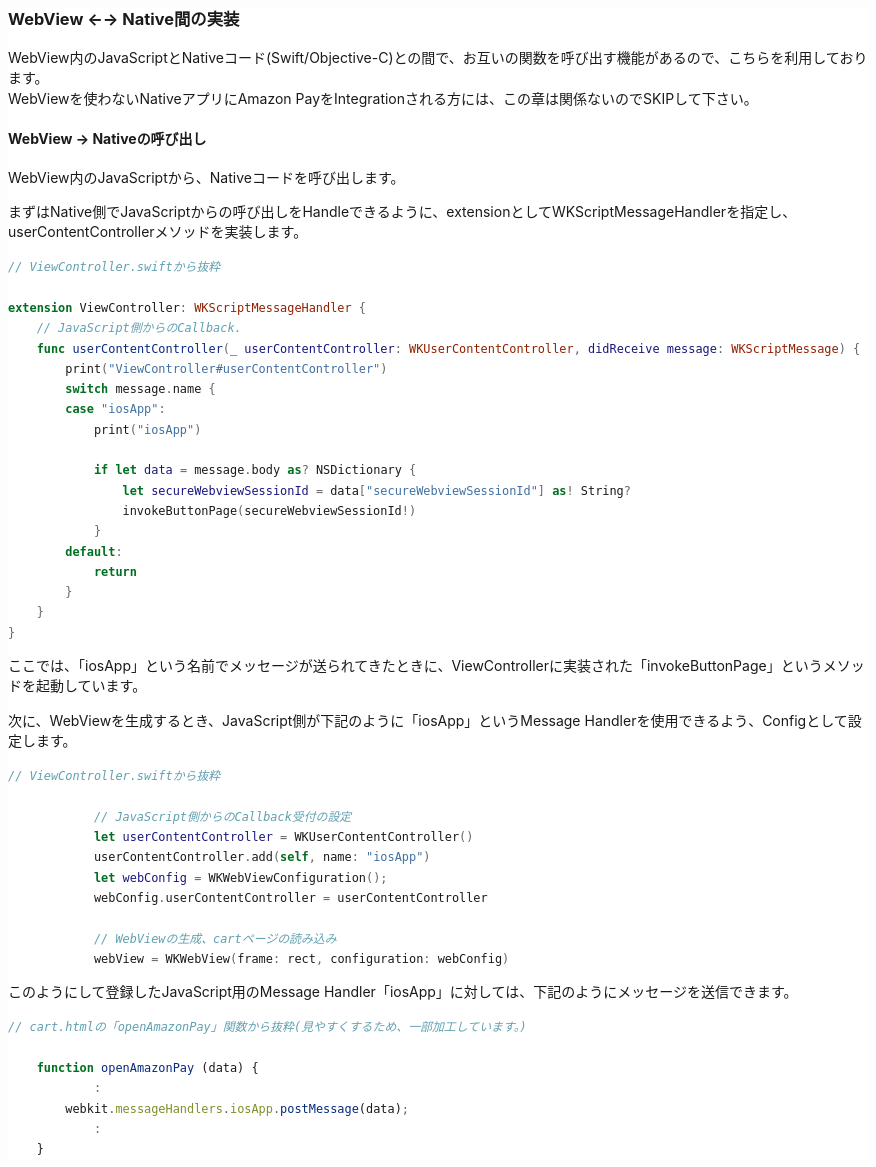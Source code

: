 ### WebView ←→ Native間の実装
WebView内のJavaScriptとNativeコード(Swift/Objective-C)との間で、お互いの関数を呼び出す機能があるので、こちらを利用しております。  
WebViewを使わないNativeアプリにAmazon PayをIntegrationされる方には、この章は関係ないのでSKIPして下さい。

#### WebView → Nativeの呼び出し
WebView内のJavaScriptから、Nativeコードを呼び出します。

まずはNative側でJavaScriptからの呼び出しをHandleできるように、extensionとしてWKScriptMessageHandlerを指定し、userContentControllerメソッドを実装します。
```swift
// ViewController.swiftから抜粋

extension ViewController: WKScriptMessageHandler {
    // JavaScript側からのCallback.
    func userContentController(_ userContentController: WKUserContentController, didReceive message: WKScriptMessage) {
        print("ViewController#userContentController")
        switch message.name {
        case "iosApp":
            print("iosApp")
            
            if let data = message.body as? NSDictionary {
                let secureWebviewSessionId = data["secureWebviewSessionId"] as! String?
                invokeButtonPage(secureWebviewSessionId!)
            }
        default:
            return
        }
    }
}
```

ここでは、「iosApp」という名前でメッセージが送られてきたときに、ViewControllerに実装された「invokeButtonPage」というメソッドを起動しています。

次に、WebViewを生成するとき、JavaScript側が下記のように「iosApp」というMessage Handlerを使用できるよう、Configとして設定します。
```swift
// ViewController.swiftから抜粋

            // JavaScript側からのCallback受付の設定
            let userContentController = WKUserContentController()
            userContentController.add(self, name: "iosApp")
            let webConfig = WKWebViewConfiguration();
            webConfig.userContentController = userContentController
            
            // WebViewの生成、cartページの読み込み
            webView = WKWebView(frame: rect, configuration: webConfig)
```

このようにして登録したJavaScript用のMessage Handler「iosApp」に対しては、下記のようにメッセージを送信できます。
```js
// cart.htmlの「openAmazonPay」関数から抜粋(見やすくするため、一部加工しています。)

    function openAmazonPay (data) {
            :
        webkit.messageHandlers.iosApp.postMessage(data);
            :
    }
```
